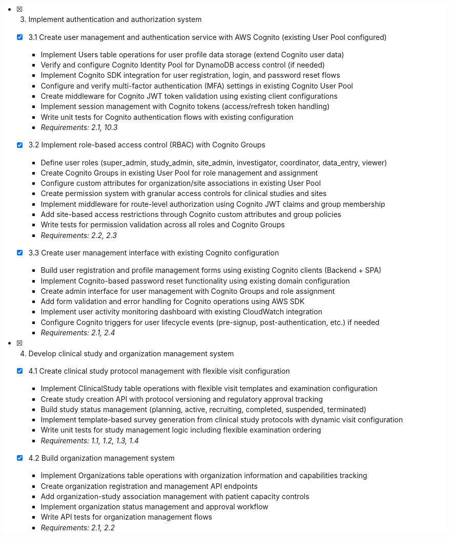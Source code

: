 - [x] 3. Implement authentication and authorization system
  - [x] 3.1 Create user management and authentication service with AWS Cognito (existing User Pool configured)
    - Implement Users table operations for user profile data storage (extend Cognito user data)
    - Verify and configure Cognito Identity Pool for DynamoDB access control (if needed)
    - Implement Cognito SDK integration for user registration, login, and password reset flows
    - Configure and verify multi-factor authentication (MFA) settings in existing Cognito User Pool
    - Create middleware for Cognito JWT token validation using existing client configurations
    - Implement session management with Cognito tokens (access/refresh token handling)
    - Write unit tests for Cognito authentication flows with existing configuration
    - _Requirements: 2.1, 10.3_

  - [x] 3.2 Implement role-based access control (RBAC) with Cognito Groups
    - Define user roles (super_admin, study_admin, site_admin, investigator, coordinator, data_entry, viewer)
    - Create Cognito Groups in existing User Pool for role management and assignment
    - Configure custom attributes for organization/site associations in existing User Pool
    - Create permission system with granular access controls for clinical studies and sites
    - Implement middleware for route-level authorization using Cognito JWT claims and group membership
    - Add site-based access restrictions through Cognito custom attributes and group policies
    - Write tests for permission validation across all roles and Cognito Groups
    - _Requirements: 2.2, 2.3_

  - [x] 3.3 Create user management interface with existing Cognito configuration
    - Build user registration and profile management forms using existing Cognito clients (Backend + SPA)
    - Implement Cognito-based password reset functionality using existing domain configuration
    - Create admin interface for user management with Cognito Groups and role assignment
    - Add form validation and error handling for Cognito operations using AWS SDK
    - Implement user activity monitoring dashboard with existing CloudWatch integration
    - Configure Cognito triggers for user lifecycle events (pre-signup, post-authentication, etc.) if needed
    - _Requirements: 2.1, 2.4_

- [x] 4. Develop clinical study and organization management system
  - [x] 4.1 Create clinical study protocol management with flexible visit configuration
    - Implement ClinicalStudy table operations with flexible visit templates and examination configuration
    - Create study creation API with protocol versioning and regulatory approval tracking
    - Build study status management (planning, active, recruiting, completed, suspended, terminated)
    - Implement template-based survey generation from clinical study protocols with dynamic visit configuration
    - Write unit tests for study management logic including flexible examination ordering
    - _Requirements: 1.1, 1.2, 1.3, 1.4_

  - [x] 4.2 Build organization management system
    - Implement Organizations table operations with organization information and capabilities tracking
    - Create organization registration and management API endpoints
    - Add organization-study association management with patient capacity controls
    - Implement organization status management and approval workflow
    - Write API tests for organization management flows
    - _Requirements: 2.1, 2.2_
